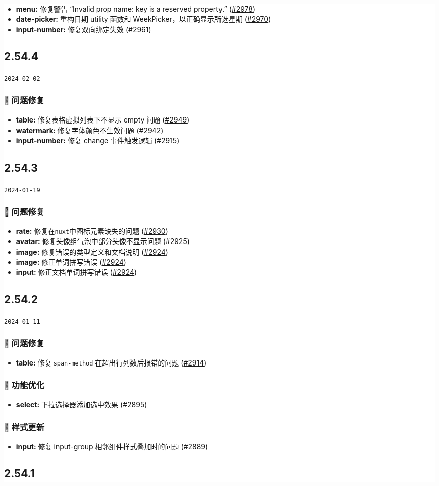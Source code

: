 - **menu:** 修复警告 “Invalid prop name: key is a reserved property.” ([#2978](https://github.com/arco-design/arco-design-vue/pull/2978))
- **date-picker:** 重构日期 utility 函数和 WeekPicker，以正确显示所选星期 ([#2970](https://github.com/arco-design/arco-design-vue/pull/2970))
- **input-number:** 修复双向绑定失效 ([#2961](https://github.com/arco-design/arco-design-vue/pull/2961))


## 2.54.4

`2024-02-02`

### 🐛 问题修复

- **table:** 修复表格虚拟列表下不显示 empty  问题 ([#2949](https://github.com/arco-design/arco-design-vue/pull/2949))
- **watermark:** 修复字体颜色不生效问题 ([#2942](https://github.com/arco-design/arco-design-vue/pull/2942))
- **input-number:** 修复 change 事件触发逻辑 ([#2915](https://github.com/arco-design/arco-design-vue/pull/2915))


## 2.54.3

`2024-01-19`

### 🐛 问题修复

- **rate:** 修复在`nuxt`中图标元素缺失的问题 ([#2930](https://github.com/arco-design/arco-design-vue/pull/2930))
- **avatar:** 修复头像组气泡中部分头像不显示问题 ([#2925](https://github.com/arco-design/arco-design-vue/pull/2925))
- **image:** 修复错误的类型定义和文档说明 ([#2924](https://github.com/arco-design/arco-design-vue/pull/2924))
- **image:** 修正单词拼写错误 ([#2924](https://github.com/arco-design/arco-design-vue/pull/2924))
- **input:** 修正文档单词拼写错误 ([#2924](https://github.com/arco-design/arco-design-vue/pull/2924))


## 2.54.2

`2024-01-11`

### 🐛 问题修复

- **table:** 修复 `span-method` 在超出行列数后报错的问题 ([#2914](https://github.com/arco-design/arco-design-vue/pull/2914))

### 💎 功能优化

- **select:** 下拉选择器添加选中效果 ([#2895](https://github.com/arco-design/arco-design-vue/pull/2895))

### 💅 样式更新

- **input:** 修复 input-group 相邻组件样式叠加时的问题 ([#2889](https://github.com/arco-design/arco-design-vue/pull/2889))


## 2.54.1
